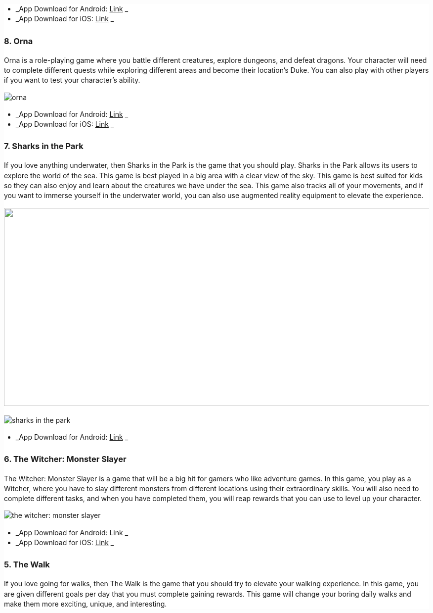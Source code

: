 - _App Download for Android: [Link](https://play.google.com/store/apps/details?id=com.sixtostart.zombiesrunclient&hl=en) _
- _App Download for iOS: [Link](https://apps.apple.com/us/app/zombies-run/id503519713) _

### 8\. Orna

Orna is a role-playing game where you battle different creatures, explore dungeons, and defeat dragons. Your character will need to complete different quests while exploring different areas and become their location’s Duke. You can also play with other players if you want to test your character’s ability.

![orna](https://images.wondershare.com/drfone/article/2022/06/top-ar-games-like-pokemon-go-8.jpg)

- _App Download for Android: [Link](https://play.google.com/store/apps/details?id=playorna.com.orna&hl=en&gl=US) _
- _App Download for iOS: [Link](https://apps.apple.com/th/app/orna-turn-based-gps-rpg/id1451775309?l=th) _

### 7\. Sharks in the Park

If you love anything underwater, then Sharks in the Park is the game that you should play. Sharks in the Park allows its users to explore the world of the sea. This game is best played in a big area with a clear view of the sky. This game is best suited for kids so they can also enjoy and learn about the creatures we have under the sea. This game also tracks all of your movements, and if you want to immerse yourself in the underwater world, you can also use augmented reality equipment to elevate the experience.


<a href="https://aidotcom.pxf.io/c/5597632/2086436/19576" target="_top" id="2086436"><img src="//a.impactradius-go.com/display-ad/19576-2086436" border="0" alt="" width="1500" height="400"/></a><img height="0" width="0" src="https://imp.pxf.io/i/5597632/2086436/19576" style="position:absolute;visibility:hidden;" border="0" />

![sharks in the park](https://images.wondershare.com/drfone/article/2022/06/top-ar-games-like-pokemon-go-9.jpg)

- _App Download for Android: [Link](https://sharks-in-the-park.en.softonic.com/android) _

### 6\. The Witcher: Monster Slayer

The Witcher: Monster Slayer is a game that will be a big hit for gamers who like adventure games. In this game, you play as a Witcher, where you have to slay different monsters from different locations using their extraordinary skills. You will also need to complete different tasks, and when you have completed them, you will reap rewards that you can use to level up your character.

![the witcher: monster slayer](https://images.wondershare.com/drfone/article/2022/06/top-ar-games-like-pokemon-go-15.jpg)

- _App Download for Android: [Link](https://play.google.com/store/apps/details?id=com.spokko.witchermonsterslayer&hl=en&gl=US) _
- _App Download for iOS: [Link](https://apps.apple.com/th/app/the-witcher-monster-slayer/id1509704647) _

### 5\. The Walk

If you love going for walks, then The Walk is the game that you should try to elevate your walking experience. In this game, you are given different goals per day that you must complete gaining rewards. This game will change your boring daily walks and make them more exciting, unique, and interesting.
